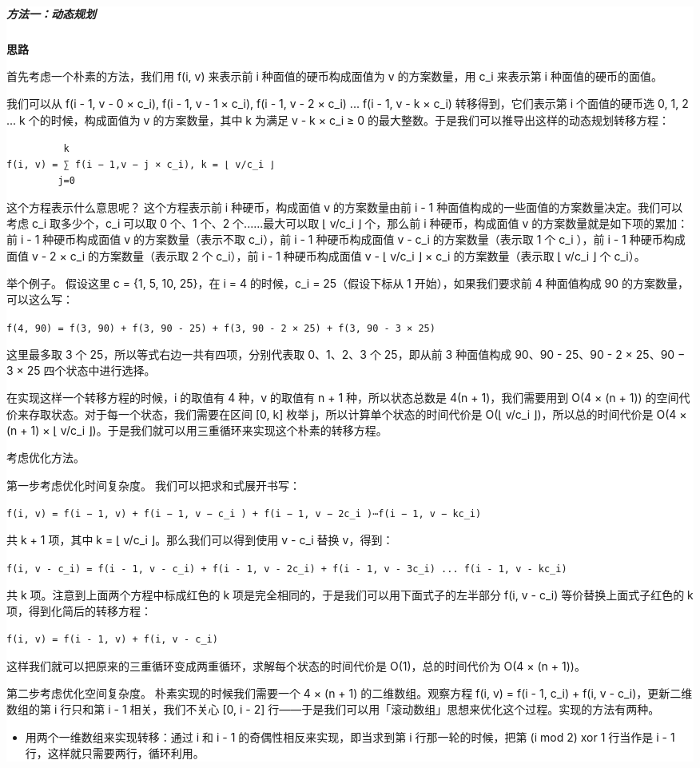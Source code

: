 ##### 方法一：动态规划

**思路**

首先考虑一个朴素的方法，我们用 f(i, v) 来表示前 i 种面值的硬币构成面值为 v 的方案数量，用 c_i 来表示第 i 种面值的硬币的面值。

我们可以从 f(i - 1, v - 0 × c_i), f(i - 1, v - 1 × c_i), f(i - 1, v - 2 × c_i) ... f(i - 1, v - k × c_i) 转移得到，它们表示第 i 个面值的硬币选 0, 1, 2 ... k 个的时候，构成面值为 v 的方案数量，其中 k 为满足 v - k × c_i ≥ 0 的最大整数。于是我们可以推导出这样的动态规划转移方程：

```text
          k
f(i, v) = ∑ f(i − 1,v − j × c_i), k = ⌊ v/c_i ⌋
         j=0
```

这个方程表示什么意思呢？ 这个方程表示前 i 种硬币，构成面值 v 的方案数量由前 i - 1 种面值构成的一些面值的方案数量决定。我们可以考虑 c_i 取多少个，c_i 可以取 0 个、1 个、2 个......最大可以取 ⌊ v/c_i ⌋ 个，那么前 i 种硬币，构成面值 v 的方案数量就是如下项的累加：前 i - 1 种硬币构成面值 v 的方案数量（表示不取 c_i），前 i - 1 种硬币构成面值 v - c_i 的方案数量（表示取 1 个 c_i ），前 i - 1 种硬币构成面值 v - 2 × c_i 的方案数量（表示取 2 个 c_i），前 i - 1 种硬币构成面值 v - ⌊ v/c_i ⌋ × c_i 的方案数量（表示取 ⌊ v/c_i ⌋ 个 c_i）。

举个例子。 假设这里 c = {1, 5, 10, 25}，在 i = 4 的时候，c_i = 25（假设下标从 1 开始），如果我们要求前 4 种面值构成 90 的方案数量，可以这么写：

```text
f(4, 90) = f(3, 90) + f(3, 90 - 25) + f(3, 90 - 2 × 25) + f(3, 90 - 3 × 25)
```

这里最多取 3 个 25，所以等式右边一共有四项，分别代表取 0、1、2、3 个 25，即从前 3 种面值构成 90、90 - 25、90 - 2 × 25、90 − 3 × 25 四个状态中进行选择。

在实现这样一个转移方程的时候，i 的取值有 4 种，v 的取值有 n + 1 种，所以状态总数是 4(n + 1)，我们需要用到 O(4 × (n + 1)) 的空间代价来存取状态。对于每一个状态，我们需要在区间 [0, k] 枚举 j，所以计算单个状态的时间代价是 O(⌊ v/c_i ⌋)，所以总的时间代价是 O(4 × (n + 1) × ⌊ v/c_i ⌋)。于是我们就可以用三重循环来实现这个朴素的转移方程。

考虑优化方法。

第一步考虑优化时间复杂度。 我们可以把求和式展开书写：

```text
f(i, v) = f(i − 1, v) + f(i − 1, v − c_i ) + f(i − 1, v − 2c_i )⋯f(i − 1, v − kc_i)
```

共 k + 1 项，其中 k = ⌊ v/c_i ⌋。那么我们可以得到使用 v - c_i 替换 v，得到：

```text
f(i, v - c_i) = f(i - 1, v - c_i) + f(i - 1, v - 2c_i) + f(i - 1, v - 3c_i) ... f(i - 1, v - kc_i)
```

共 k 项。注意到上面两个方程中标成红色的 k 项是完全相同的，于是我们可以用下面式子的左半部分 f(i, v - c_i) 等价替换上面式子红色的 k 项，得到化简后的转移方程：

```text
f(i, v) = f(i - 1, v) + f(i, v - c_i)
```

这样我们就可以把原来的三重循环变成两重循环，求解每个状态的时间代价是 O(1)，总的时间代价为 O(4 × (n + 1))。

第二步考虑优化空间复杂度。 朴素实现的时候我们需要一个 4 × (n + 1) 的二维数组。观察方程 f(i, v) = f(i - 1, c_i) + f(i, v - c_i)，更新二维数组的第 i 行只和第 i - 1 相关，我们不关心 [0, i - 2] 行——于是我们可以用「滚动数组」思想来优化这个过程。实现的方法有两种。

- 用两个一维数组来实现转移：通过 i 和 i - 1 的奇偶性相反来实现，即当求到第 i 行那一轮的时候，把第 (i mod 2) xor 1 行当作是 i - 1 行，这样就只需要两行，循环利用。
